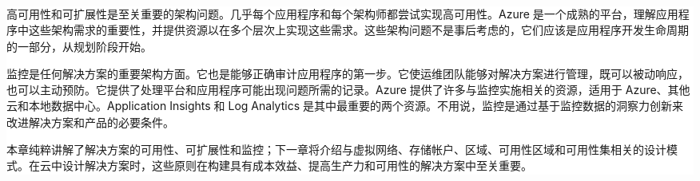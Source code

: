 高可用性和可扩展性是至关重要的架构问题。几乎每个应用程序和每个架构师都尝试实现高可用性。Azure 是一个成熟的平台，理解应用程序中这些架构需求的重要性，并提供资源以在多个层次上实现这些需求。这些架构问题不是事后考虑的，它们应该是应用程序开发生命周期的一部分，从规划阶段开始。

监控是任何解决方案的重要架构方面。它也是能够正确审计应用程序的第一步。它使运维团队能够对解决方案进行管理，既可以被动响应，也可以主动预防。它提供了处理平台和应用程序可能出现问题所需的记录。Azure 提供了许多与监控实施相关的资源，适用于 Azure、其他云和本地数据中心。Application Insights 和 Log Analytics 是其中最重要的两个资源。不用说，监控是通过基于监控数据的洞察力创新来改进解决方案和产品的必要条件。

本章纯粹讲解了解决方案的可用性、可扩展性和监控；下一章将介绍与虚拟网络、存储帐户、区域、可用性区域和可用性集相关的设计模式。在云中设计解决方案时，这些原则在构建具有成本效益、提高生产力和可用性的解决方案中至关重要。
